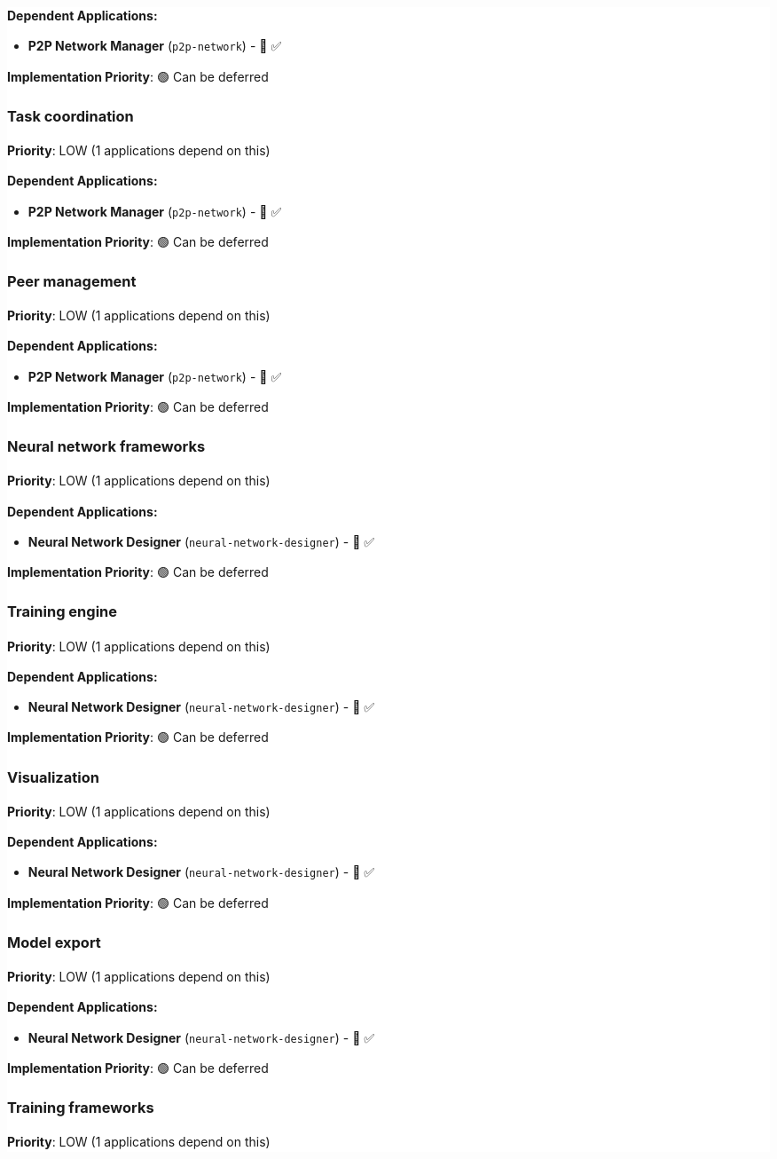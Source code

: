 **Dependent Applications:**
- **P2P Network Manager** (`p2p-network`) - 🔗 ✅

**Implementation Priority**: 🟢 Can be deferred

### Task coordination
**Priority**: LOW (1 applications depend on this)

**Dependent Applications:**
- **P2P Network Manager** (`p2p-network`) - 🔗 ✅

**Implementation Priority**: 🟢 Can be deferred

### Peer management
**Priority**: LOW (1 applications depend on this)

**Dependent Applications:**
- **P2P Network Manager** (`p2p-network`) - 🔗 ✅

**Implementation Priority**: 🟢 Can be deferred

### Neural network frameworks
**Priority**: LOW (1 applications depend on this)

**Dependent Applications:**
- **Neural Network Designer** (`neural-network-designer`) - 🧠 ✅

**Implementation Priority**: 🟢 Can be deferred

### Training engine
**Priority**: LOW (1 applications depend on this)

**Dependent Applications:**
- **Neural Network Designer** (`neural-network-designer`) - 🧠 ✅

**Implementation Priority**: 🟢 Can be deferred

### Visualization
**Priority**: LOW (1 applications depend on this)

**Dependent Applications:**
- **Neural Network Designer** (`neural-network-designer`) - 🧠 ✅

**Implementation Priority**: 🟢 Can be deferred

### Model export
**Priority**: LOW (1 applications depend on this)

**Dependent Applications:**
- **Neural Network Designer** (`neural-network-designer`) - 🧠 ✅

**Implementation Priority**: 🟢 Can be deferred

### Training frameworks
**Priority**: LOW (1 applications depend on this)
